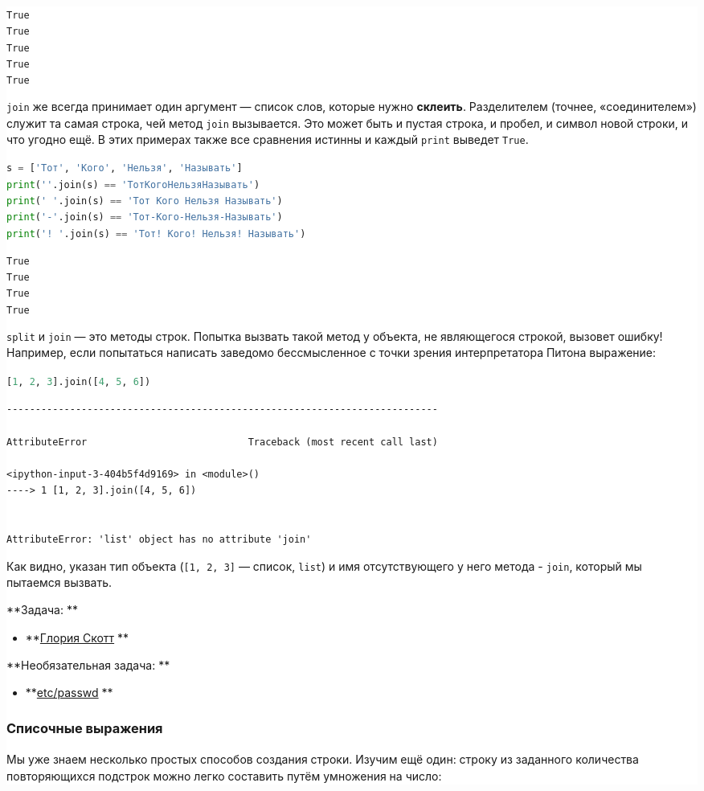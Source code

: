     True
    True
    True
    True
    True
    

`join` же всегда принимает один аргумент — список слов, которые нужно **склеить**. Разделителем (точнее, «соединителем») служит та самая строка, чей метод `join` вызывается. Это может быть и пустая строка, и пробел, и символ новой строки, и что угодно ещё. В этих примерах также все сравнения истинны и каждый `print` выведет `True`.


```python
s = ['Тот', 'Кого', 'Нельзя', 'Называть']
print(''.join(s) == 'ТотКогоНельзяНазывать')
print(' '.join(s) == 'Тот Кого Нельзя Называть')
print('-'.join(s) == 'Тот-Кого-Нельзя-Называть')
print('! '.join(s) == 'Тот! Кого! Нельзя! Называть')
```

    True
    True
    True
    True
    

`split` и `join` — это методы строк. Попытка вызвать такой метод у объекта, не являющегося строкой, вызовет ошибку! Например, если попытаться написать заведомо бессмысленное с точки зрения интерпретатора Питона выражение: 


```python
[1, 2, 3].join([4, 5, 6])
```


    ---------------------------------------------------------------------------

    AttributeError                            Traceback (most recent call last)

    <ipython-input-3-404b5f4d9169> in <module>()
    ----> 1 [1, 2, 3].join([4, 5, 6])
    

    AttributeError: 'list' object has no attribute 'join'


Как видно, указан тип объекта (`[1, 2, 3]` — список, `list`) и имя отсутствующего у него метода - `join`, который мы пытаемся вызвать.

**Задача: **
* **[Глория Скотт](https://contest.yandex.ru/contest/3051/problems/A/) ** 

**Необязательная задача: **
* **[etc/passwd](https://contest.yandex.ru/contest/4823/problems/A/) ** 

### Списочные выражения

Мы уже знаем несколько простых способов создания строки. Изучим ещё один: cтроку из заданного количества повторяющихся подстрок можно легко составить путём умножения на число:
